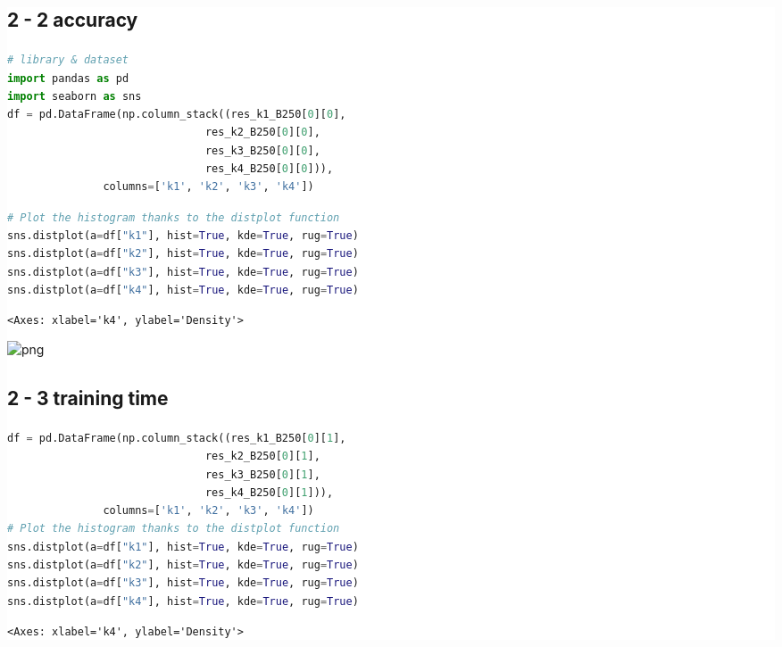 

## 2 - 2 accuracy


```python

```


```python
# library & dataset
import pandas as pd
import seaborn as sns
df = pd.DataFrame(np.column_stack((res_k1_B250[0][0],
                               res_k2_B250[0][0],
                               res_k3_B250[0][0],
                               res_k4_B250[0][0])),
               columns=['k1', 'k2', 'k3', 'k4'])
```


```python
# Plot the histogram thanks to the distplot function
sns.distplot(a=df["k1"], hist=True, kde=True, rug=True)
sns.distplot(a=df["k2"], hist=True, kde=True, rug=True)
sns.distplot(a=df["k3"], hist=True, kde=True, rug=True)
sns.distplot(a=df["k4"], hist=True, kde=True, rug=True)
```




    <Axes: xlabel='k4', ylabel='Density'>




![png](thierrymoudiki_051123_GPopt_mlsauce_classification_files/thierrymoudiki_051123_GPopt_mlsauce_classification_46_1.png)


## 2 - 3 training time


```python
df = pd.DataFrame(np.column_stack((res_k1_B250[0][1],
                               res_k2_B250[0][1],
                               res_k3_B250[0][1],
                               res_k4_B250[0][1])),
               columns=['k1', 'k2', 'k3', 'k4'])
# Plot the histogram thanks to the distplot function
sns.distplot(a=df["k1"], hist=True, kde=True, rug=True)
sns.distplot(a=df["k2"], hist=True, kde=True, rug=True)
sns.distplot(a=df["k3"], hist=True, kde=True, rug=True)
sns.distplot(a=df["k4"], hist=True, kde=True, rug=True)
```




    <Axes: xlabel='k4', ylabel='Density'>
